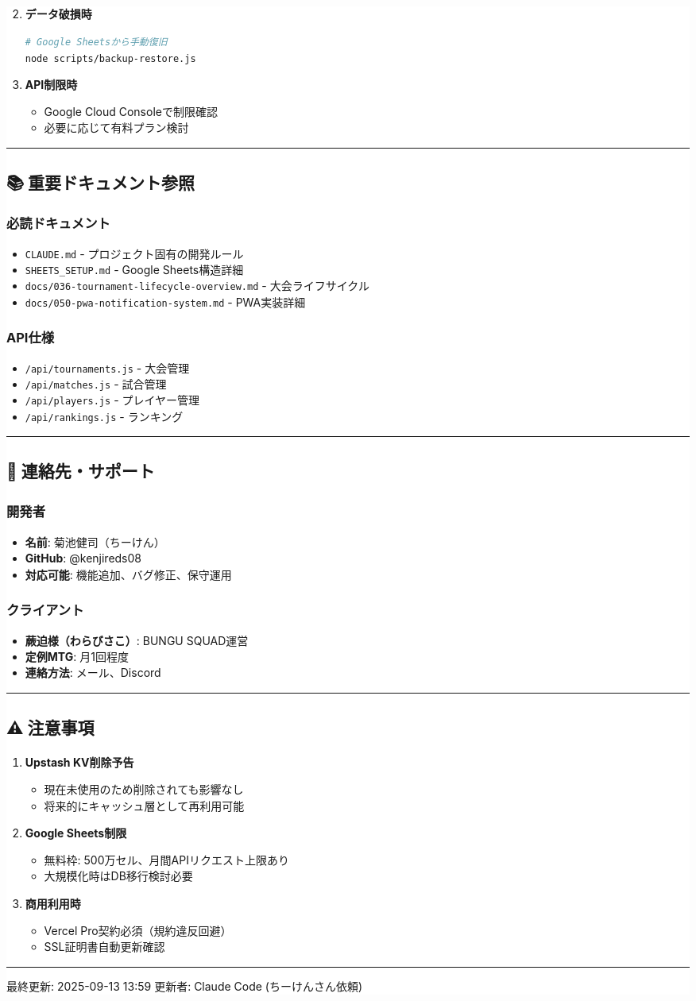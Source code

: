 2. **データ破損時**
   ```bash
   # Google Sheetsから手動復旧
   node scripts/backup-restore.js
   ```

3. **API制限時**
   - Google Cloud Consoleで制限確認
   - 必要に応じて有料プラン検討

---

## 📚 重要ドキュメント参照

### 必読ドキュメント
- `CLAUDE.md` - プロジェクト固有の開発ルール
- `SHEETS_SETUP.md` - Google Sheets構造詳細
- `docs/036-tournament-lifecycle-overview.md` - 大会ライフサイクル
- `docs/050-pwa-notification-system.md` - PWA実装詳細

### API仕様
- `/api/tournaments.js` - 大会管理
- `/api/matches.js` - 試合管理
- `/api/players.js` - プレイヤー管理
- `/api/rankings.js` - ランキング

---

## 🤝 連絡先・サポート

### 開発者
- **名前**: 菊池健司（ちーけん）
- **GitHub**: @kenjireds08
- **対応可能**: 機能追加、バグ修正、保守運用

### クライアント
- **蕨迫様（わらびさこ）**: BUNGU SQUAD運営
- **定例MTG**: 月1回程度
- **連絡方法**: メール、Discord

---

## ⚠️ 注意事項

1. **Upstash KV削除予告**
   - 現在未使用のため削除されても影響なし
   - 将来的にキャッシュ層として再利用可能

2. **Google Sheets制限**
   - 無料枠: 500万セル、月間APIリクエスト上限あり
   - 大規模化時はDB移行検討必要

3. **商用利用時**
   - Vercel Pro契約必須（規約違反回避）
   - SSL証明書自動更新確認

---

最終更新: 2025-09-13 13:59
更新者: Claude Code (ちーけんさん依頼)